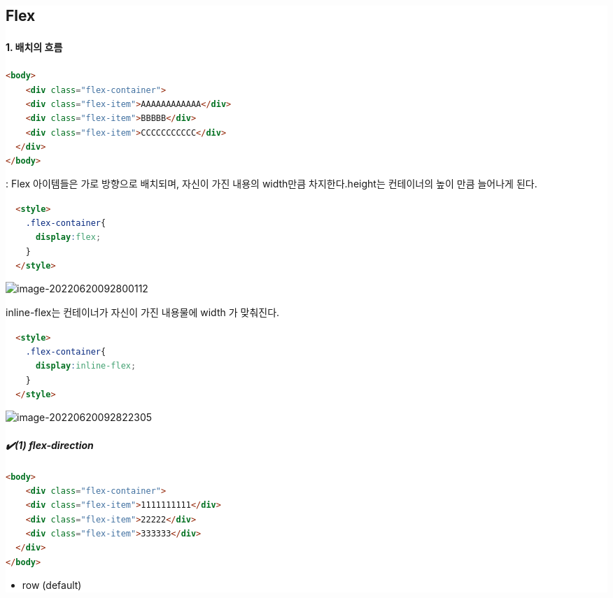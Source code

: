 ## Flex



#### 1. 배치의 흐름

```html
<body>
	<div class="flex-container">
    <div class="flex-item">AAAAAAAAAAAA</div>
    <div class="flex-item">BBBBB</div>
    <div class="flex-item">CCCCCCCCCCC</div>
  </div>
</body>
```

: Flex 아이템들은 가로 방향으로 배치되며, 자신이 가진 내용의 width만큼 차지한다.height는 컨테이너의 높이 만큼 늘어나게 된다. 

```html
  <style>
    .flex-container{
      display:flex;
    }
  </style>
```

![image-20220620092800112](Flex.assets/image-20220620092800112.png)



inline-flex는 컨테이너가 자신이 가진 내용물에 width 가 맞춰진다. 

```html
  <style>
    .flex-container{
      display:inline-flex;
    }
  </style>
```

![image-20220620092822305](Flex.assets/image-20220620092822305.png)



##### :heavy_check_mark:(1) flex-direction

```html
<body>
	<div class="flex-container">
    <div class="flex-item">1111111111</div>
    <div class="flex-item">22222</div>
    <div class="flex-item">333333</div>
  </div>
</body>
```

- row (default)
